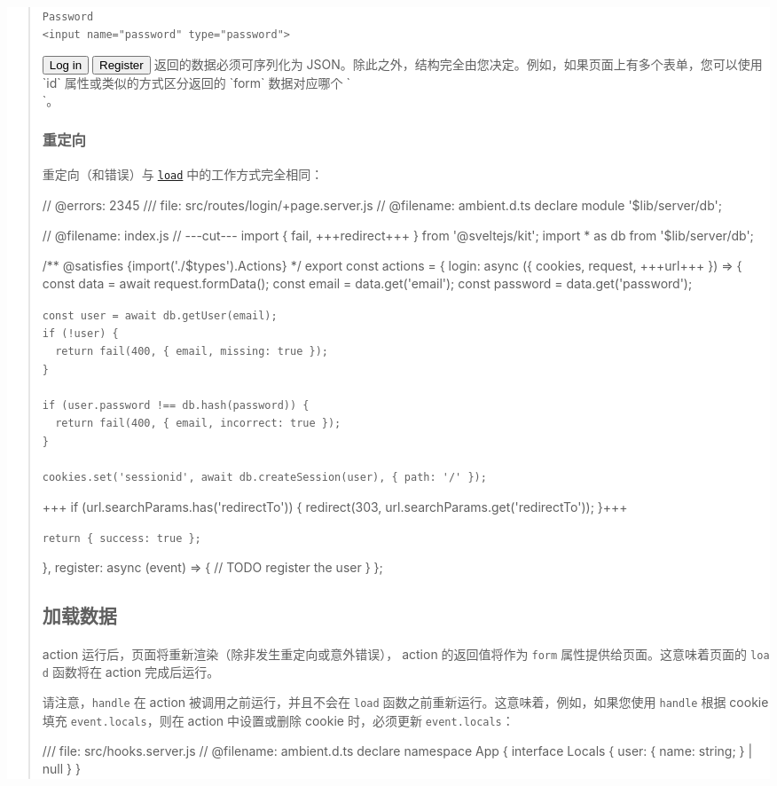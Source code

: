 >     Password
>     <input name="password" type="password">
>   </label>
>   <button>Log in</button>
>   <button formaction="?/register">Register</button>
> </form>
> 返回的数据必须可序列化为 JSON。除此之外，结构完全由您决定。例如，如果页面上有多个表单，您可以使用 `id` 属性或类似的方式区分返回的 `form` 数据对应哪个 `<form>`。
> 
> ### 重定向
> 重定向（和错误）与 [`load`](https://svelte.yayujs.com/docs/kit/load#Redirects) 中的工作方式完全相同：
> 
> // @errors: 2345
> /// file: src/routes/login/+page.server.js
> // @filename: ambient.d.ts
> declare module '$lib/server/db';
> 
> // @filename: index.js
> // ---cut---
> import { fail, +++redirect+++ } from '@sveltejs/kit';
> import * as db from '$lib/server/db';
> 
> /** @satisfies {import('./$types').Actions} */
> export const actions = {
>   login: async ({ cookies, request, +++url+++ }) => {
>     const data = await request.formData();
>     const email = data.get('email');
>     const password = data.get('password');
> 
>     const user = await db.getUser(email);
>     if (!user) {
>       return fail(400, { email, missing: true });
>     }
> 
>     if (user.password !== db.hash(password)) {
>       return fail(400, { email, incorrect: true });
>     }
> 
>     cookies.set('sessionid', await db.createSession(user), { path: '/' });
> 
> +++		if (url.searchParams.has('redirectTo')) {
>       redirect(303, url.searchParams.get('redirectTo'));
>     }+++
> 
>     return { success: true };
>   },
>   register: async (event) => {
>     // TODO register the user
>   }
> };
> ## 加载数据
> action 运行后，页面将重新渲染（除非发生重定向或意外错误）， action 的返回值将作为 `form` 属性提供给页面。这意味着页面的 `load` 函数将在 action 完成后运行。
> 
> 请注意，`handle` 在 action 被调用之前运行，并且不会在 `load` 函数之前重新运行。这意味着，例如，如果您使用 `handle` 根据 cookie 填充 `event.locals`，则在 action 中设置或删除 cookie 时，必须更新 `event.locals`：
> 
> /// file: src/hooks.server.js
> // @filename: ambient.d.ts
> declare namespace App {
>   interface Locals {
>     user: {
>       name: string;
>     } | null
>   }
> }